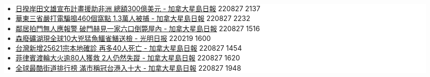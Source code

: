 - [日揆岸田文雄宣布計畫援助非洲 總額300億美元 - 加拿大星島日報](https://www.singtao.ca/5992091/2022-08-27/news-%E6%97%A5%E6%8F%86%E5%B2%B8%E7%94%B0%E6%96%87%E9%9B%84%E5%AE%A3%E5%B8%83%E8%A8%88%E7%95%AB%E6%8F%B4%E5%8A%A9%E9%9D%9E%E6%B4%B2+%E7%B8%BD%E9%A1%8D300%E5%84%84%E7%BE%8E%E5%85%83%C2%A0/ "日揆岸田文雄宣布計畫援助非洲 總額300億美元 - 加拿大星島日報") 220827 2137
- [華東三省嚴打電騙搗460個窩點 1.3萬人被捕 - 加拿大星島日報](https://www.singtao.ca/5992155/2022-08-27/news-%E8%8F%AF%E6%9D%B1%E4%B8%89%E7%9C%81%E5%9A%B4%E6%89%93%E9%9B%BB%E9%A8%99%E6%90%97460%E5%80%8B%E7%AA%A9%E9%BB%9E+1.3%E8%90%AC%E4%BA%BA%E8%A2%AB%E6%8D%95/ "華東三省嚴打電騙搗460個窩點 1.3萬人被捕 - 加拿大星島日報") 220827 2232
- [鄰居拍門無人應報警 破門赫見一家六口倒斃屋內 - 加拿大星島日報](https://www.singtao.ca/5991422/2022-08-26/news-%E9%84%B0%E5%B1%85%E6%8B%8D%E9%96%80%E7%84%A1%E4%BA%BA%E6%87%89%E5%A0%B1%E8%AD%A6+%C2%A0%E7%A0%B4%E9%96%80%E8%B5%AB%E8%A6%8B%E4%B8%80%E5%AE%B6%E5%85%AD%E5%8F%A3%E5%80%92%E6%96%83%E5%B1%8B%E5%85%A7/ "鄰居拍門無人應報警 破門赫見一家六口倒斃屋內 - 加拿大星島日報") 220827 1516
- [森廢礦湖現全球10大兇猛魚鱷雀鱔送檢 - 光明日报](https://guangming.com.my/%E6%A3%AE%E5%BB%A2%E7%A4%A6%E6%B9%96%E7%8F%BE%E5%85%A8%E7%90%8310%E5%A4%A7%E5%85%87%E7%8C%9B%E9%AD%9A-%E9%B1%B7%E9%9B%80%E9%B1%94%E9%80%81%E6%AA%A2 "森廢礦湖現全球10大兇猛魚鱷雀鱔送檢 - 光明日报") 220219 1600
- [台灣新增25621宗本地確診 再多40人死亡 - 加拿大星島日報](https://www.singtao.ca/5991358/2022-08-26/news-%E5%8F%B0%E7%81%A3%E6%96%B0%E5%A2%9E25621%E5%AE%97%E6%9C%AC%E5%9C%B0%E7%A2%BA%E8%A8%BA+%E5%86%8D%E5%A4%9A40%E4%BA%BA%E6%AD%BB%E4%BA%A1/ "台灣新增25621宗本地確診 再多40人死亡 - 加拿大星島日報") 220827 1454
- [菲律賓渡輪大火逾80人獲救 2人仍然失蹤 - 加拿大星島日報](https://www.singtao.ca/5991518/2022-08-27/news-%E8%8F%B2%E5%BE%8B%E8%B3%93%E6%B8%A1%E8%BC%AA%E5%A4%A7%E7%81%AB%E9%80%BE80%E4%BA%BA%E7%8D%B2%E6%95%91+2%E4%BA%BA%E4%BB%8D%E7%84%B6%E5%A4%B1%E8%B9%A4%C2%A0/ "菲律賓渡輪大火逾80人獲救 2人仍然失蹤 - 加拿大星島日報") 220827 1620
- [全球最酷街道排行榜 滿市稱冠台港入十大 - 加拿大星島日報](https://www.singtao.ca/5991465/2022-08-27/post-%E5%85%A8%E7%90%83%E6%9C%80%E9%85%B7%E8%A1%97%E9%81%93%E6%8E%92%E8%A1%8C%E6%A6%9C-%E6%BB%BF%E5%B8%82%E7%A8%B1%E5%86%A0%E5%8F%B0%E6%B8%AF%E5%85%A5%E5%8D%81%E5%A4%A7/ "全球最酷街道排行榜 滿市稱冠台港入十大 - 加拿大星島日報") 220827 1948
